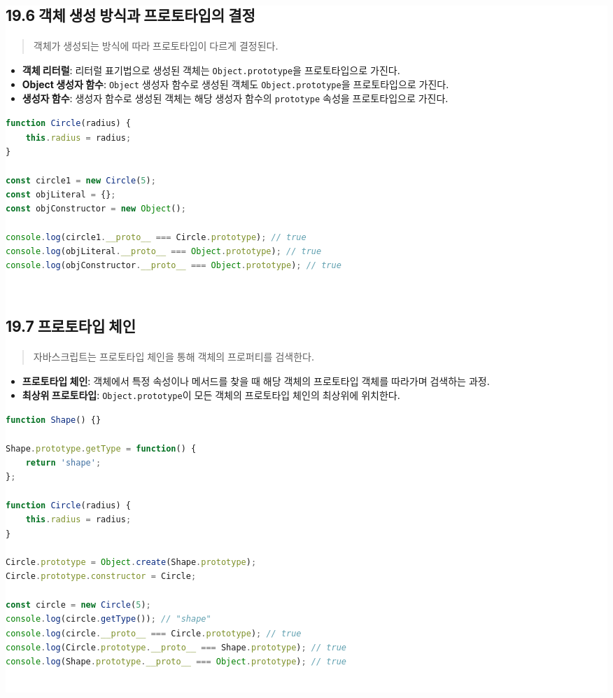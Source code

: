 ## 19.6 객체 생성 방식과 프로토타입의 결정

> 객체가 생성되는 방식에 따라 프로토타입이 다르게 결정된다.
> 
- **객체 리터럴**: 리터럴 표기법으로 생성된 객체는 `Object.prototype`을 프로토타입으로 가진다.
- **Object 생성자 함수**: `Object` 생성자 함수로 생성된 객체도 `Object.prototype`을 프로토타입으로 가진다.
- **생성자 함수**: 생성자 함수로 생성된 객체는 해당 생성자 함수의 `prototype` 속성을 프로토타입으로 가진다.

```jsx
function Circle(radius) {
    this.radius = radius;
}

const circle1 = new Circle(5);
const objLiteral = {};
const objConstructor = new Object();

console.log(circle1.__proto__ === Circle.prototype); // true
console.log(objLiteral.__proto__ === Object.prototype); // true
console.log(objConstructor.__proto__ === Object.prototype); // true
```
<br>

## 19.7 프로토타입 체인

> 자바스크립트는 프로토타입 체인을 통해 객체의 프로퍼티를 검색한다.
> 
- **프로토타입 체인**: 객체에서 특정 속성이나 메서드를 찾을 때 해당 객체의 프로토타입 객체를 따라가며 검색하는 과정.
- **최상위 프로토타입**: `Object.prototype`이 모든 객체의 프로토타입 체인의 최상위에 위치한다.

```jsx
function Shape() {}

Shape.prototype.getType = function() {
    return 'shape';
};

function Circle(radius) {
    this.radius = radius;
}

Circle.prototype = Object.create(Shape.prototype);
Circle.prototype.constructor = Circle;

const circle = new Circle(5);
console.log(circle.getType()); // "shape"
console.log(circle.__proto__ === Circle.prototype); // true
console.log(Circle.prototype.__proto__ === Shape.prototype); // true
console.log(Shape.prototype.__proto__ === Object.prototype); // true
```
<br>
